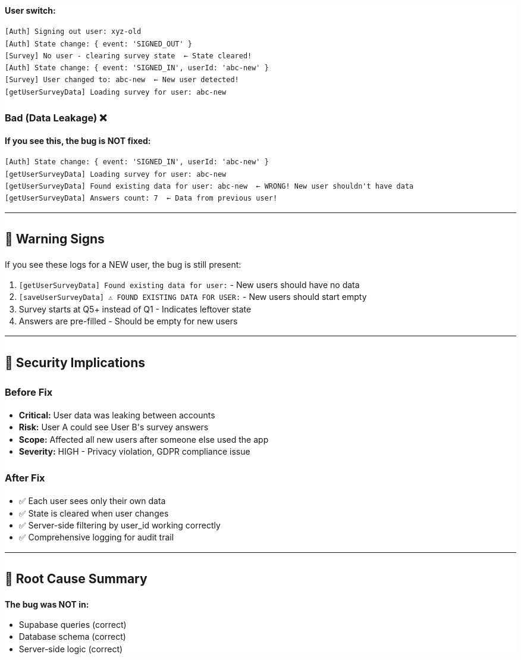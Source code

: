 **User switch:**
```
[Auth] Signing out user: xyz-old
[Auth] State change: { event: 'SIGNED_OUT' }
[Survey] No user - clearing survey state  ← State cleared!
[Auth] State change: { event: 'SIGNED_IN', userId: 'abc-new' }
[Survey] User changed to: abc-new  ← New user detected!
[getUserSurveyData] Loading survey for user: abc-new
```

### Bad (Data Leakage) ❌

**If you see this, the bug is NOT fixed:**
```
[Auth] State change: { event: 'SIGNED_IN', userId: 'abc-new' }
[getUserSurveyData] Loading survey for user: abc-new
[getUserSurveyData] Found existing data for user: abc-new  ← WRONG! New user shouldn't have data
[getUserSurveyData] Answers count: 7  ← Data from previous user!
```

---

## 🚨 Warning Signs

If you see these logs for a NEW user, the bug is still present:

1. `[getUserSurveyData] Found existing data for user:` - New users should have no data
2. `[saveUserSurveyData] ⚠️ FOUND EXISTING DATA FOR USER:` - New users should start empty
3. Survey starts at Q5+ instead of Q1 - Indicates leftover state
4. Answers are pre-filled - Should be empty for new users

---

## 🔐 Security Implications

### Before Fix
- **Critical:** User data was leaking between accounts
- **Risk:** User A could see User B's survey answers
- **Scope:** Affected all new users after someone else used the app
- **Severity:** HIGH - Privacy violation, GDPR compliance issue

### After Fix
- ✅ Each user sees only their own data
- ✅ State is cleared when user changes
- ✅ Server-side filtering by user_id working correctly
- ✅ Comprehensive logging for audit trail

---

## 🎯 Root Cause Summary

**The bug was NOT in:**
- Supabase queries (correct)
- Database schema (correct)
- Server-side logic (correct)
